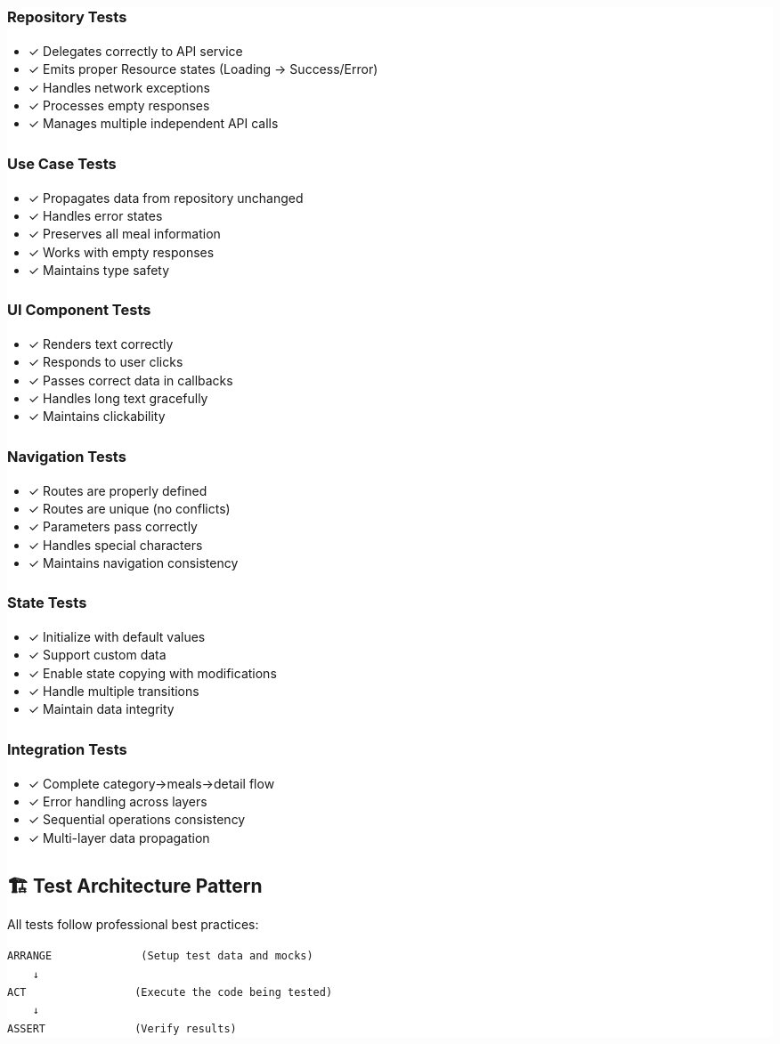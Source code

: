 ### Repository Tests
- ✓ Delegates correctly to API service
- ✓ Emits proper Resource states (Loading → Success/Error)
- ✓ Handles network exceptions
- ✓ Processes empty responses
- ✓ Manages multiple independent API calls

### Use Case Tests
- ✓ Propagates data from repository unchanged
- ✓ Handles error states
- ✓ Preserves all meal information
- ✓ Works with empty responses
- ✓ Maintains type safety

### UI Component Tests
- ✓ Renders text correctly
- ✓ Responds to user clicks
- ✓ Passes correct data in callbacks
- ✓ Handles long text gracefully
- ✓ Maintains clickability

### Navigation Tests
- ✓ Routes are properly defined
- ✓ Routes are unique (no conflicts)
- ✓ Parameters pass correctly
- ✓ Handles special characters
- ✓ Maintains navigation consistency

### State Tests
- ✓ Initialize with default values
- ✓ Support custom data
- ✓ Enable state copying with modifications
- ✓ Handle multiple transitions
- ✓ Maintain data integrity

### Integration Tests
- ✓ Complete category→meals→detail flow
- ✓ Error handling across layers
- ✓ Sequential operations consistency
- ✓ Multi-layer data propagation

## 🏗️ Test Architecture Pattern

All tests follow professional best practices:

```
ARRANGE              (Setup test data and mocks)
    ↓
ACT                 (Execute the code being tested)
    ↓
ASSERT              (Verify results)
```
